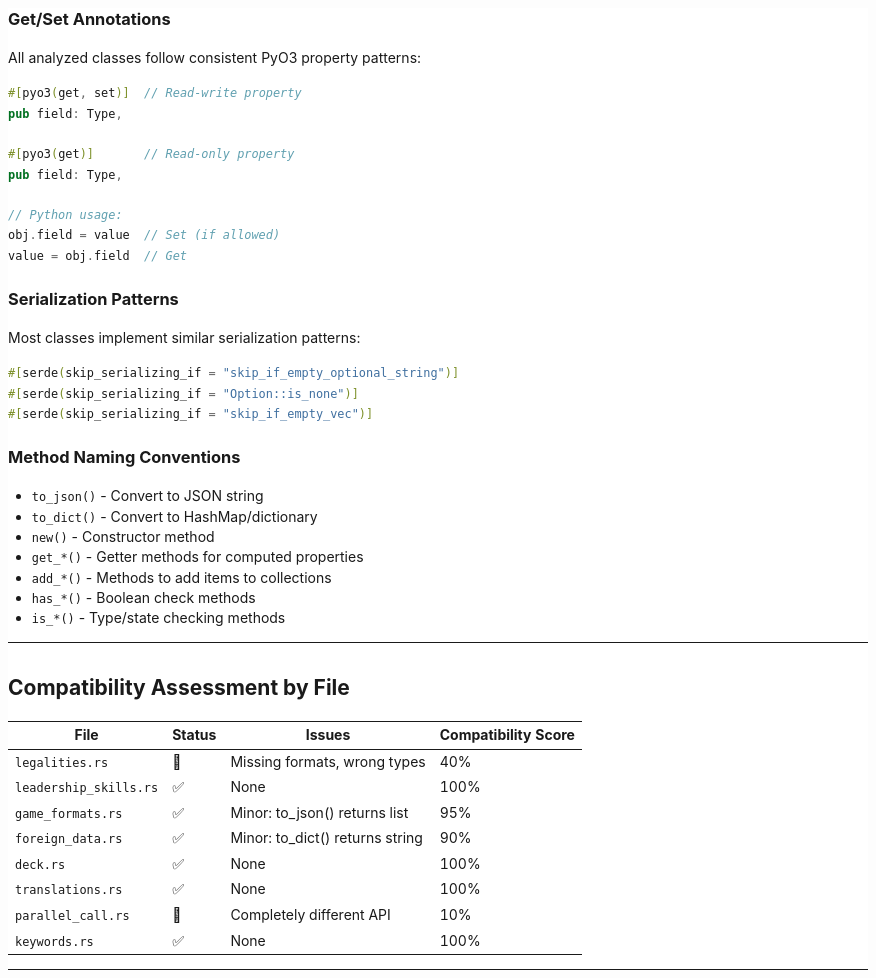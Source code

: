### Get/Set Annotations

All analyzed classes follow consistent PyO3 property patterns:

```rust
#[pyo3(get, set)]  // Read-write property
pub field: Type,

#[pyo3(get)]       // Read-only property  
pub field: Type,

// Python usage:
obj.field = value  // Set (if allowed)
value = obj.field  // Get
```

### Serialization Patterns

Most classes implement similar serialization patterns:

```rust
#[serde(skip_serializing_if = "skip_if_empty_optional_string")]
#[serde(skip_serializing_if = "Option::is_none")]
#[serde(skip_serializing_if = "skip_if_empty_vec")]
```

### Method Naming Conventions

- `to_json()` - Convert to JSON string
- `to_dict()` - Convert to HashMap/dictionary  
- `new()` - Constructor method
- `get_*()` - Getter methods for computed properties
- `add_*()` - Methods to add items to collections
- `has_*()` - Boolean check methods
- `is_*()` - Type/state checking methods

---

## Compatibility Assessment by File

| File | Status | Issues | Compatibility Score |
|------|---------|---------|---------------------|
| `legalities.rs` | 🚫 | Missing formats, wrong types | 40% |
| `leadership_skills.rs` | ✅ | None | 100% |
| `game_formats.rs` | ✅ | Minor: to_json() returns list | 95% |
| `foreign_data.rs` | ✅ | Minor: to_dict() returns string | 90% |
| `deck.rs` | ✅ | None | 100% |
| `translations.rs` | ✅ | None | 100% |
| `parallel_call.rs` | 🚫 | Completely different API | 10% |
| `keywords.rs` | ✅ | None | 100% |

---